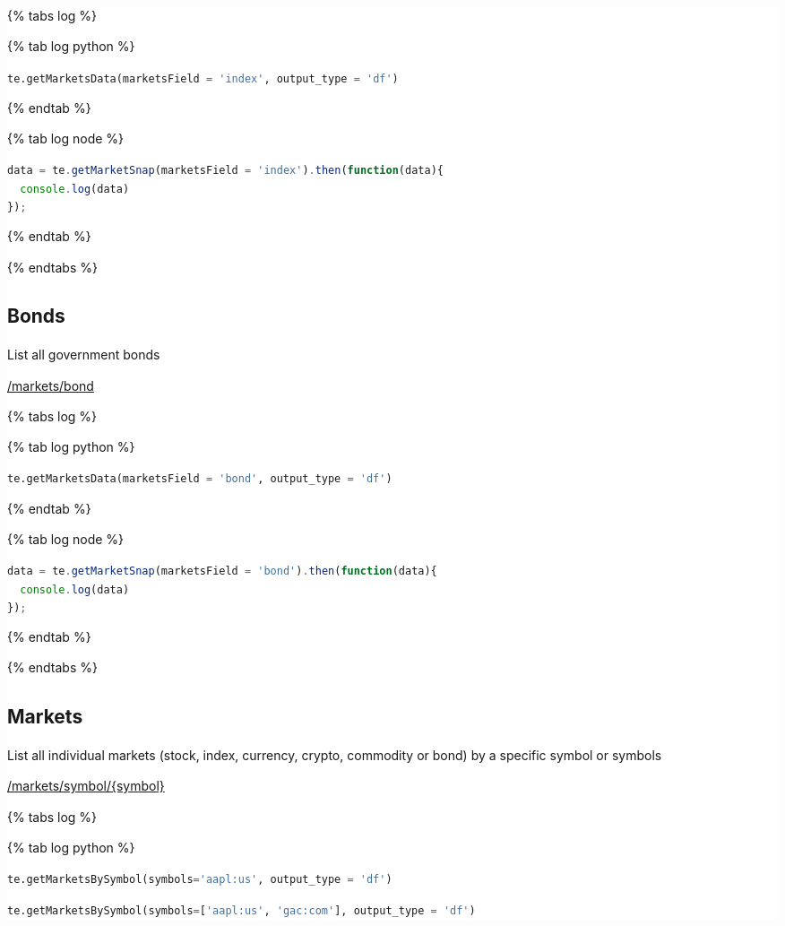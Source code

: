 {% tabs log %}

{% tab log python %}
```python
te.getMarketsData(marketsField = 'index', output_type = 'df')
```
{% endtab %}

{% tab log node %}
```javascript
data = te.getMarketSnap(marketsField = 'index').then(function(data){
  console.log(data)     
});
```
{% endtab %}

{% endtabs %}

## Bonds

List all government bonds

[/markets/bond](https://api.tradingeconomics.com/markets/bond?c=guest:guest&f=json)

{% tabs log %}

{% tab log python %}
```python
te.getMarketsData(marketsField = 'bond', output_type = 'df')
```
{% endtab %}

{% tab log node %}
```javascript
data = te.getMarketSnap(marketsField = 'bond').then(function(data){
  console.log(data)     
});
```
{% endtab %}

{% endtabs %}

## Markets

List all individual markets (stock, index, currency, crypto, commodity or bond) by a specific symbol or symbols

[/markets/symbol/{symbol}](https://api.tradingeconomics.com/markets/symbol/aapl:us?c=guest:guest&f=json)

{% tabs log %}

{% tab log python %}
```python
te.getMarketsBySymbol(symbols='aapl:us', output_type = 'df') 
```

```python
te.getMarketsBySymbol(symbols=['aapl:us', 'gac:com'], output_type = 'df')  
```
